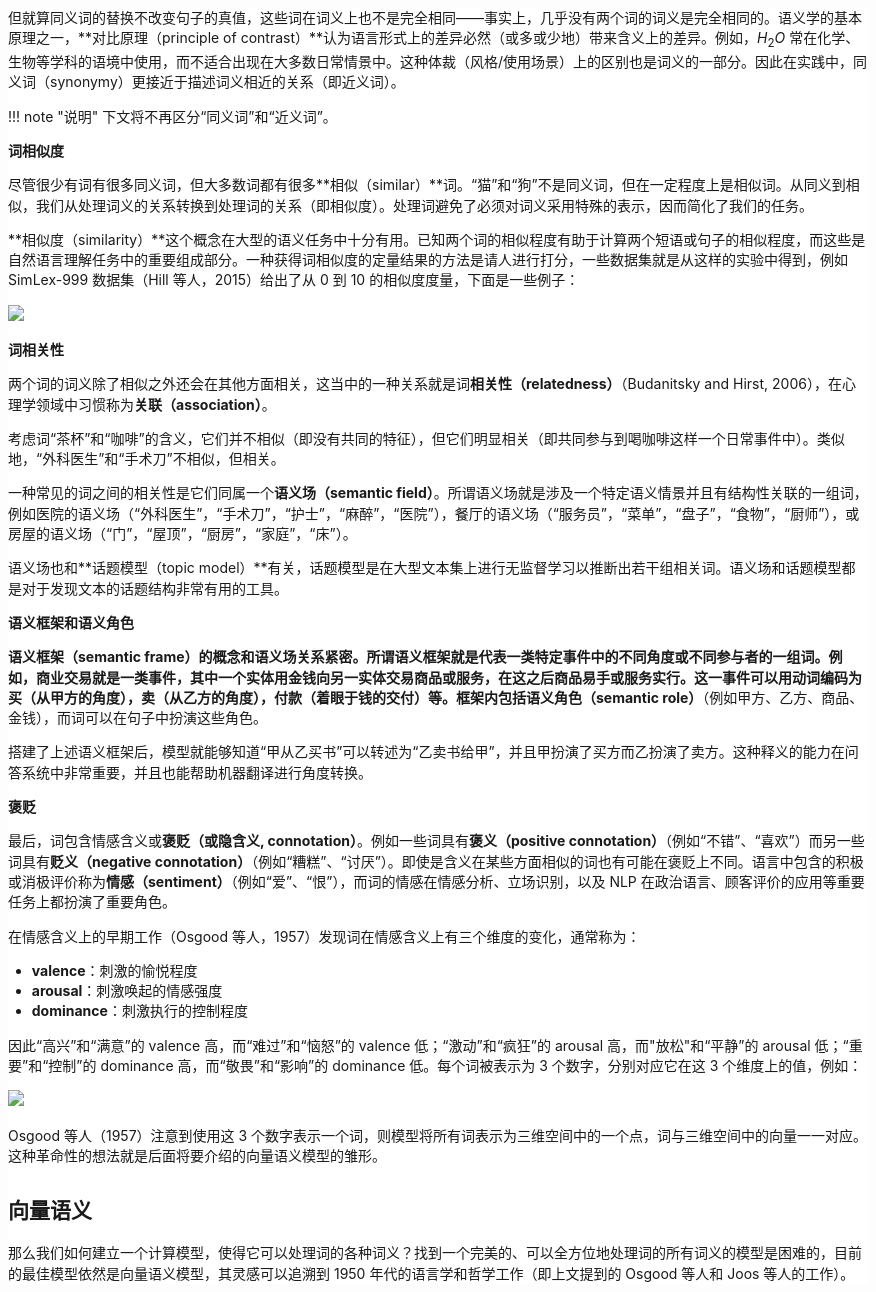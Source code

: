 但就算同义词的替换不改变句子的真值，这些词在词义上也不是完全相同——事实上，几乎没有两个词的词义是完全相同的。语义学的基本原理之一，**对比原理（principle of contrast）**认为语言形式上的差异必然（或多或少地）带来含义上的差异。例如，$H_2O$ 常在化学、生物等学科的语境中使用，而不适合出现在大多数日常情景中。这种体裁（风格/使用场景）上的区别也是词义的一部分。因此在实践中，同义词（synonymy）更接近于描述词义相近的关系（即近义词）。

!!! note "说明"
    下文将不再区分“同义词”和“近义词”。

**词相似度**

尽管很少有词有很多同义词，但大多数词都有很多**相似（similar）**词。“猫”和“狗”不是同义词，但在一定程度上是相似词。从同义到相似，我们从处理词义的关系转换到处理词的关系（即相似度）。处理词避免了必须对词义采用特殊的表示，因而简化了我们的任务。

**相似度（similarity）**这个概念在大型的语义任务中十分有用。已知两个词的相似程度有助于计算两个短语或句子的相似程度，而这些是自然语言理解任务中的重要组成部分。一种获得词相似度的定量结果的方法是请人进行打分，一些数据集就是从这样的实验中得到，例如 SimLex-999 数据集（Hill 等人，2015）给出了从 0 到 10 的相似度度量，下面是一些例子：

![](https://i.loli.net/2021/01/05/Af4EaWxjuiTwbGZ.png)

**词相关性**

两个词的词义除了相似之外还会在其他方面相关，这当中的一种关系就是词**相关性（relatedness）**（Budanitsky
and Hirst, 2006），在心理学领域中习惯称为**关联（association）**。

考虑词“茶杯”和“咖啡”的含义，它们并不相似（即没有共同的特征），但它们明显相关（即共同参与到喝咖啡这样一个日常事件中）。类似地，“外科医生”和“手术刀”不相似，但相关。

一种常见的词之间的相关性是它们同属一个**语义场（semantic field）**。所谓语义场就是涉及一个特定语义情景并且有结构性关联的一组词，例如医院的语义场（“外科医生”，“手术刀”，“护士”，“麻醉”，“医院”），餐厅的语义场（“服务员”，“菜单”，“盘子”，“食物”，“厨师”），或房屋的语义场（“门”，“屋顶”，“厨房”，“家庭”，“床”）。

语义场也和**话题模型（topic model）**有关，话题模型是在大型文本集上进行无监督学习以推断出若干组相关词。语义场和话题模型都是对于发现文本的话题结构非常有用的工具。

**语义框架和语义角色**

**语义框架（semantic frame）**的概念和语义场关系紧密。所谓语义框架就是代表一类特定事件中的不同角度或不同参与者的一组词。例如，商业交易就是一类事件，其中一个实体用金钱向另一实体交易商品或服务，在这之后商品易手或服务实行。这一事件可以用动词编码为买（从甲方的角度），卖（从乙方的角度），付款（着眼于钱的交付）等。框架内包括**语义角色（semantic role）**（例如甲方、乙方、商品、金钱），而词可以在句子中扮演这些角色。

搭建了上述语义框架后，模型就能够知道“甲从乙买书”可以转述为“乙卖书给甲”，并且甲扮演了买方而乙扮演了卖方。这种释义的能力在问答系统中非常重要，并且也能帮助机器翻译进行角度转换。

**褒贬**

最后，词包含情感含义或**褒贬（或隐含义, connotation）**。例如一些词具有**褒义（positive connotation）**（例如“不错”、“喜欢”）而另一些词具有**贬义（negative connotation）**（例如“糟糕”、“讨厌”）。即使是含义在某些方面相似的词也有可能在褒贬上不同。语言中包含的积极或消极评价称为**情感（sentiment）**（例如“爱”、“恨”），而词的情感在情感分析、立场识别，以及 NLP 在政治语言、顾客评价的应用等重要任务上都扮演了重要角色。

在情感含义上的早期工作（Osgood 等人，1957）发现词在情感含义上有三个维度的变化，通常称为：

* **valence**：刺激的愉悦程度
* **arousal**：刺激唤起的情感强度
* **dominance**：刺激执行的控制程度

因此“高兴”和“满意”的 valence 高，而“难过”和“恼怒”的 valence 低；“激动”和“疯狂”的 arousal 高，而"放松"和“平静”的 arousal 低；“重要”和“控制”的 dominance 高，而“敬畏”和“影响”的 dominance 低。每个词被表示为 3 个数字，分别对应它在这 3 个维度上的值，例如：

![](https://i.loli.net/2021/01/06/Q4WXN8tb6DGrTeJ.png)

Osgood 等人（1957）注意到使用这 3 个数字表示一个词，则模型将所有词表示为三维空间中的一个点，词与三维空间中的向量一一对应。这种革命性的想法就是后面将要介绍的向量语义模型的雏形。

## 向量语义

那么我们如何建立一个计算模型，使得它可以处理词的各种词义？找到一个完美的、可以全方位地处理词的所有词义的模型是困难的，目前的最佳模型依然是向量语义模型，其灵感可以追溯到 1950 年代的语言学和哲学工作（即上文提到的 Osgood 等人和 Joos 等人的工作）。
